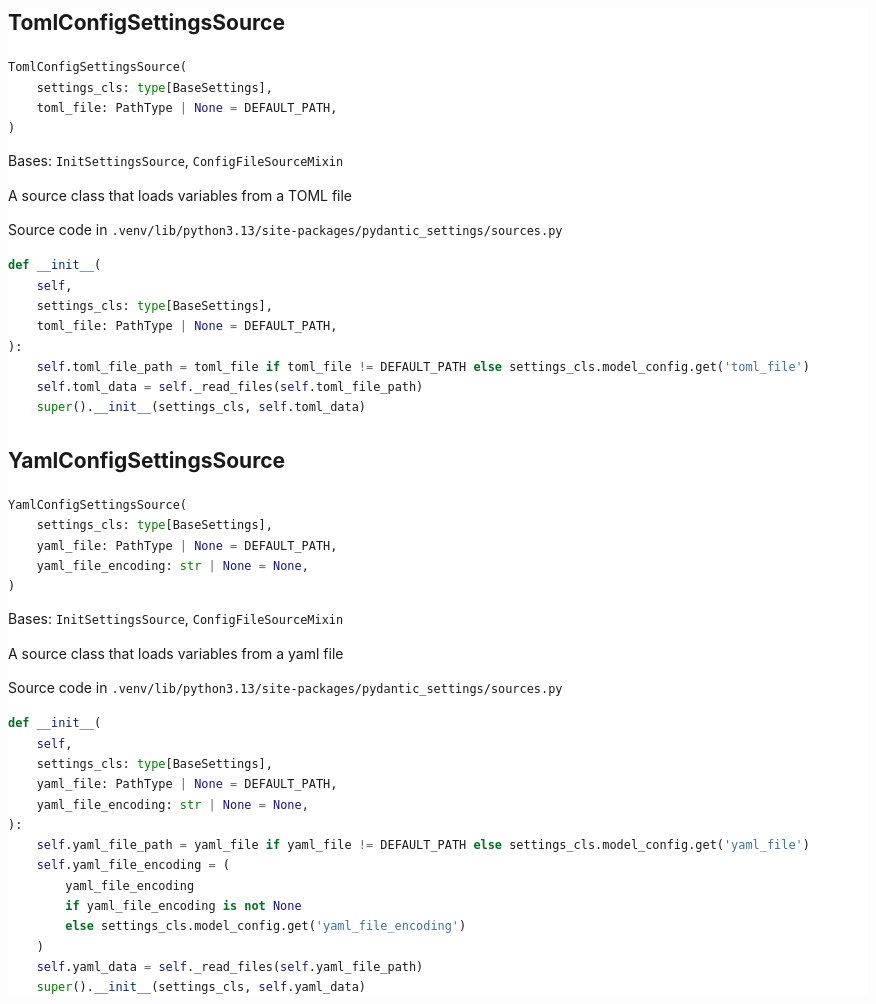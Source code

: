 ## TomlConfigSettingsSource

```python
TomlConfigSettingsSource(
    settings_cls: type[BaseSettings],
    toml_file: PathType | None = DEFAULT_PATH,
)

```

Bases: `InitSettingsSource`, `ConfigFileSourceMixin`

A source class that loads variables from a TOML file

Source code in `.venv/lib/python3.13/site-packages/pydantic_settings/sources.py`

```python
def __init__(
    self,
    settings_cls: type[BaseSettings],
    toml_file: PathType | None = DEFAULT_PATH,
):
    self.toml_file_path = toml_file if toml_file != DEFAULT_PATH else settings_cls.model_config.get('toml_file')
    self.toml_data = self._read_files(self.toml_file_path)
    super().__init__(settings_cls, self.toml_data)

```

## YamlConfigSettingsSource

```python
YamlConfigSettingsSource(
    settings_cls: type[BaseSettings],
    yaml_file: PathType | None = DEFAULT_PATH,
    yaml_file_encoding: str | None = None,
)

```

Bases: `InitSettingsSource`, `ConfigFileSourceMixin`

A source class that loads variables from a yaml file

Source code in `.venv/lib/python3.13/site-packages/pydantic_settings/sources.py`

```python
def __init__(
    self,
    settings_cls: type[BaseSettings],
    yaml_file: PathType | None = DEFAULT_PATH,
    yaml_file_encoding: str | None = None,
):
    self.yaml_file_path = yaml_file if yaml_file != DEFAULT_PATH else settings_cls.model_config.get('yaml_file')
    self.yaml_file_encoding = (
        yaml_file_encoding
        if yaml_file_encoding is not None
        else settings_cls.model_config.get('yaml_file_encoding')
    )
    self.yaml_data = self._read_files(self.yaml_file_path)
    super().__init__(settings_cls, self.yaml_data)

```
